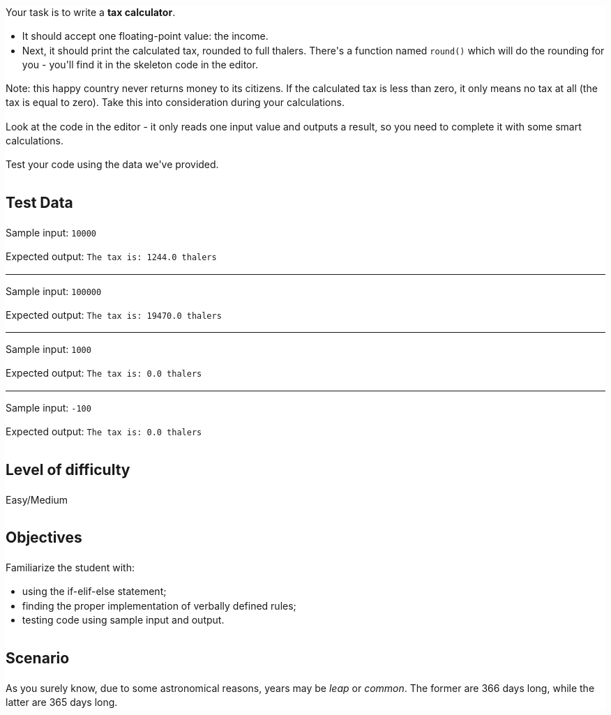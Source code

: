 Your task is to write a **tax calculator**.

-   It should accept one floating-point value: the income.
-   Next, it should print the calculated tax, rounded to full thalers. There's a function named `round()` which will do the rounding for you - you'll find it in the skeleton code in the editor.

Note: this happy country never returns money to its citizens. If the calculated tax is less than zero, it only means no tax at all (the tax is equal to zero). Take this into consideration during your calculations.

Look at the code in the editor - it only reads one input value and outputs a result, so you need to complete it with some smart calculations.

Test your code using the data we've provided.

## Test Data

Sample input: `10000`

Expected output: `The tax is: 1244.0 thalers`

---

Sample input: `100000`

Expected output: `The tax is: 19470.0 thalers`

---

Sample input: `1000`

Expected output: `The tax is: 0.0 thalers`

---

Sample input: `-100`

Expected output: `The tax is: 0.0 thalers`


## Level of difficulty

Easy/Medium

## Objectives

Familiarize the student with:

-   using the if-elif-else statement;
-   finding the proper implementation of verbally defined rules;
-   testing code using sample input and output.

## Scenario

As you surely know, due to some astronomical reasons, years may be _leap_ or _common_. The former are 366 days long, while the latter are 365 days long.
